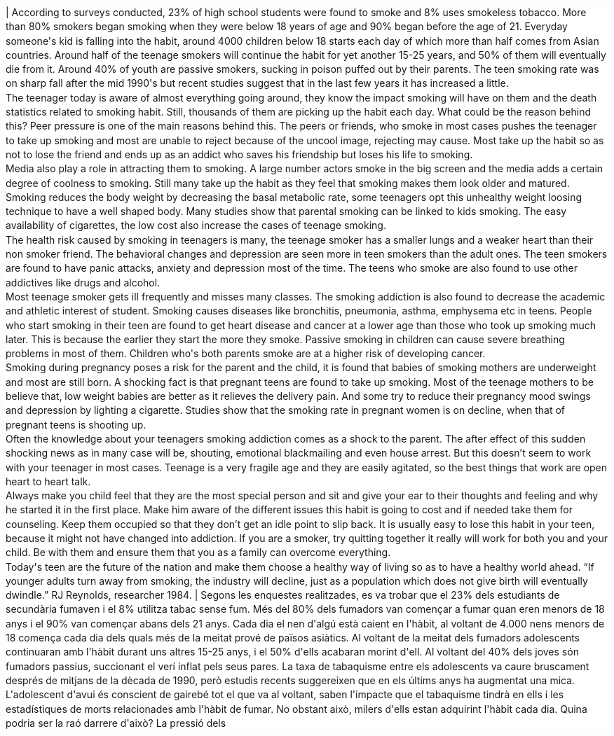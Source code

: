 | According to surveys conducted, 23% of high school students were found to smoke and 8% uses smokeless tobacco. More than 80% smokers began smoking when they were below 18 years of age and 90% began before the age of 21. Everyday someone's kid is falling into the habit, around 4000 children below 18 starts each day of which more than half comes from Asian countries. Around half of the teenage smokers will continue the habit for yet another 15-25 years, and 50% of them will eventually die from it. Around 40% of youth are passive smokers, sucking in poison puffed out by their parents. The teen smoking rate was on sharp fall after the mid 1990's but recent studies suggest that in the last few years it has increased a little.<br/>The teenager today is aware of almost everything going around, they know the impact smoking will have on them and the death statistics related to smoking habit. Still, thousands of them are picking up the habit each day. What could be the reason behind this? Peer pressure is one of the main reasons behind this. The peers or friends, who smoke in most cases pushes the teenager to take up smoking and most are unable to reject because of the uncool image, rejecting may cause. Most take up the habit so as not to lose the friend and ends up as an addict who saves his friendship but loses his life to smoking.<br/>Media also play a role in attracting them to smoking. A large number actors smoke in the big screen and the media adds a certain degree of coolness to smoking. Still many take up the habit as they feel that smoking makes them look older and matured. Smoking reduces the body weight by decreasing the basal metabolic rate, some teenagers opt this unhealthy weight loosing technique to have a well shaped body. Many studies show that parental smoking can be linked to kids smoking. The easy availability of cigarettes, the low cost also increase the cases of teenage smoking.<br/>The health risk caused by smoking in teenagers is many, the teenage smoker has a smaller lungs and a weaker heart than their non smoker friend. The behavioral changes and depression are seen more in teen smokers than the adult ones. The teen smokers are found to have panic attacks, anxiety and depression most of the time. The teens who smoke are also found to use other addictives like drugs and alcohol.<br/>Most teenage smoker gets ill frequently and misses many classes. The smoking addiction is also found to decrease the academic and athletic interest of student. Smoking causes diseases like bronchitis, pneumonia, asthma, emphysema etc in teens. People who start smoking in their teen are found to get heart disease and cancer at a lower age than those who took up smoking much later. This is because the earlier they start the more they smoke. Passive smoking in children can cause severe breathing problems in most of them. Children who's both parents smoke are at a higher risk of developing cancer.<br/>Smoking during pregnancy poses a risk for the parent and the child, it is found that babies of smoking mothers are underweight and most are still born. A shocking fact is that pregnant teens are found to take up smoking. Most of the teenage mothers to be believe that, low weight babies are better as it relieves the delivery pain. And some try to reduce their pregnancy mood swings and depression by lighting a cigarette. Studies show that the smoking rate in pregnant women is on decline, when that of pregnant teens is shooting up.<br/>Often the knowledge about your teenagers smoking addiction comes as a shock to the parent. The after effect of this sudden shocking news as in many case will be, shouting, emotional blackmailing and even house arrest. But this doesn’t seem to work with your teenager in most cases. Teenage is a very fragile age and they are easily agitated, so the best things that work are open heart to heart talk.<br/>Always make you child feel that they are the most special person and sit and give your ear to their thoughts and feeling and why he started it in the first place. Make him aware of the different issues this habit is going to cost and if needed take them for counseling. Keep them occupied so that they don’t get an idle point to slip back. It is usually easy to lose this habit in your teen, because it might not have changed into addiction. If you are a smoker, try quitting together it really will work for both you and your child. Be with them and ensure them that you as a family can overcome everything.<br/>Today's teen are the future of the nation and make them choose a healthy way of living so as to have a healthy world ahead. “If younger adults turn away from smoking, the industry will decline, just as a population which does not give birth will eventually dwindle.” RJ Reynolds, researcher 1984. | Segons les enquestes realitzades, es va trobar que el 23% dels estudiants de secundària fumaven i el 8% utilitza tabac sense fum. Més del 80% dels fumadors van començar a fumar quan eren menors de 18 anys i el 90% van començar abans dels 21 anys. Cada dia el nen d'algú està caient en l'hàbit, al voltant de 4.000 nens menors de 18 comença cada dia dels quals més de la meitat prové de països asiàtics. Al voltant de la meitat dels fumadors adolescents continuaran amb l'hàbit durant uns altres 15-25 anys, i el 50% d'ells acabaran morint d'ell. Al voltant del 40% dels joves són fumadors passius, succionant el verí inflat pels seus pares. La taxa de tabaquisme entre els adolescents va caure bruscament després de mitjans de la dècada de 1990, però estudis recents suggereixen que en els últims anys ha augmentat una mica.<br/>L'adolescent d'avui és conscient de gairebé tot el que va al voltant, saben l'impacte que el tabaquisme tindrà en ells i les estadístiques de morts relacionades amb l'hàbit de fumar. No obstant això, milers d'ells estan adquirint l'hàbit cada dia. Quina podria ser la raó darrere d'això? La pressió dels